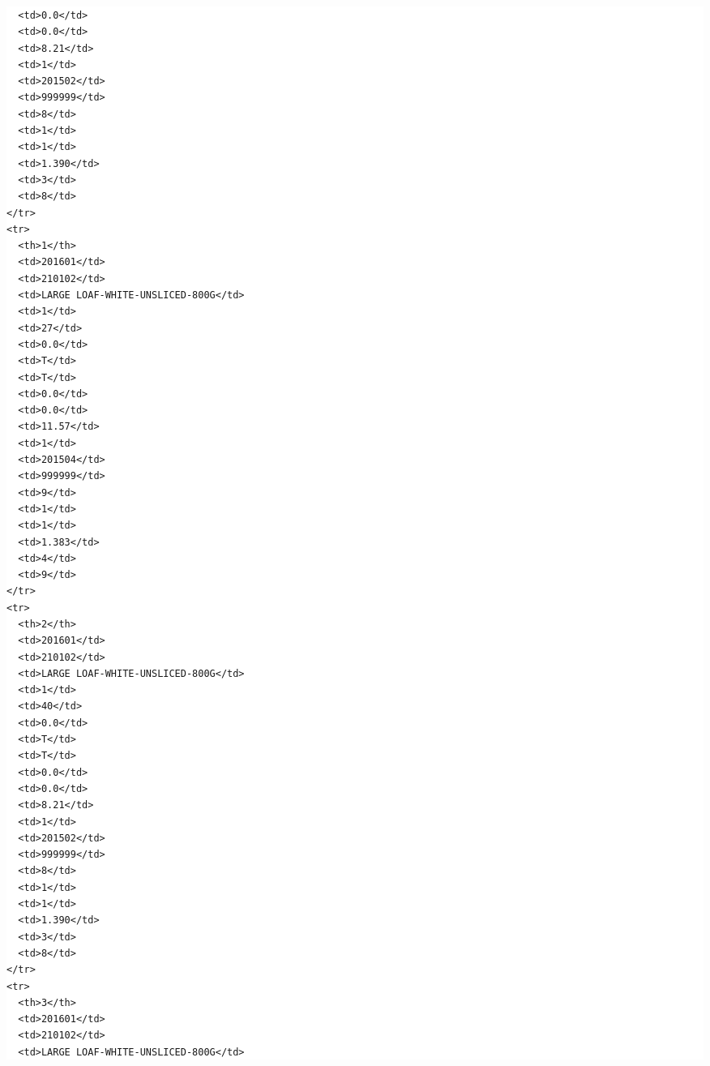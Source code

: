       <td>0.0</td>
      <td>0.0</td>
      <td>8.21</td>
      <td>1</td>
      <td>201502</td>
      <td>999999</td>
      <td>8</td>
      <td>1</td>
      <td>1</td>
      <td>1.390</td>
      <td>3</td>
      <td>8</td>
    </tr>
    <tr>
      <th>1</th>
      <td>201601</td>
      <td>210102</td>
      <td>LARGE LOAF-WHITE-UNSLICED-800G</td>
      <td>1</td>
      <td>27</td>
      <td>0.0</td>
      <td>T</td>
      <td>T</td>
      <td>0.0</td>
      <td>0.0</td>
      <td>11.57</td>
      <td>1</td>
      <td>201504</td>
      <td>999999</td>
      <td>9</td>
      <td>1</td>
      <td>1</td>
      <td>1.383</td>
      <td>4</td>
      <td>9</td>
    </tr>
    <tr>
      <th>2</th>
      <td>201601</td>
      <td>210102</td>
      <td>LARGE LOAF-WHITE-UNSLICED-800G</td>
      <td>1</td>
      <td>40</td>
      <td>0.0</td>
      <td>T</td>
      <td>T</td>
      <td>0.0</td>
      <td>0.0</td>
      <td>8.21</td>
      <td>1</td>
      <td>201502</td>
      <td>999999</td>
      <td>8</td>
      <td>1</td>
      <td>1</td>
      <td>1.390</td>
      <td>3</td>
      <td>8</td>
    </tr>
    <tr>
      <th>3</th>
      <td>201601</td>
      <td>210102</td>
      <td>LARGE LOAF-WHITE-UNSLICED-800G</td>
